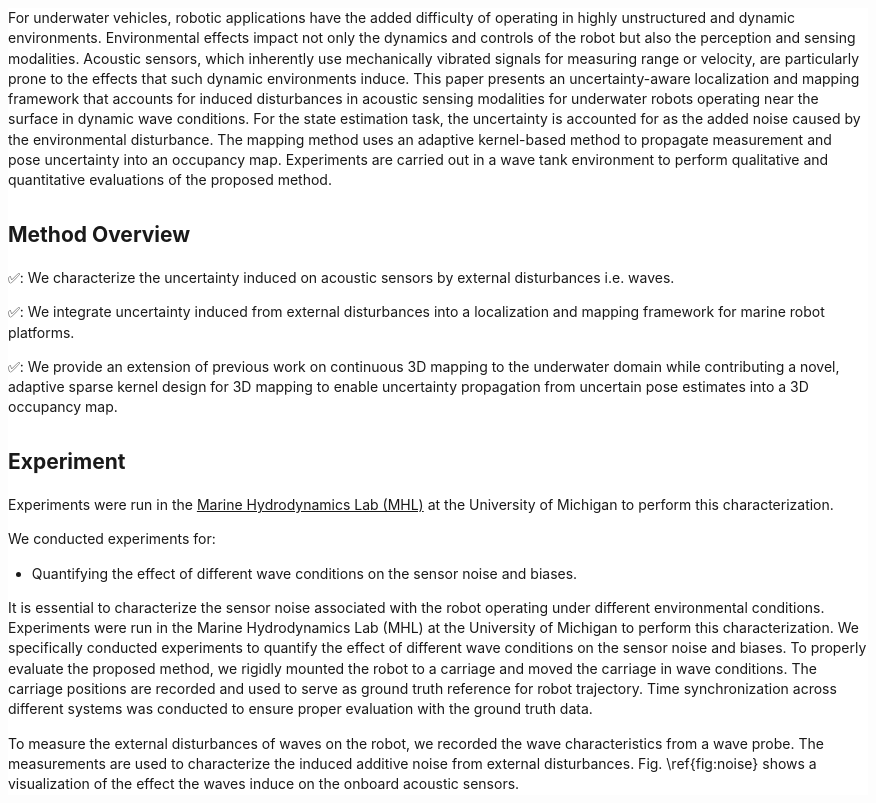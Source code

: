 For underwater vehicles, robotic applications have the added difficulty of operating in highly unstructured and dynamic environments.
    Environmental effects impact not only the dynamics and controls of the robot but also the perception and sensing modalities.
    Acoustic sensors, which inherently use mechanically vibrated signals for measuring range or velocity, are particularly prone to the effects that such dynamic environments induce.
    This paper presents an uncertainty-aware localization and mapping framework that accounts for induced disturbances in acoustic sensing modalities for underwater robots operating near the surface in dynamic wave conditions.
    For the state estimation task, the uncertainty is accounted for as the added noise caused by the environmental disturbance.
    The mapping method uses an adaptive kernel-based method to propagate measurement and pose uncertainty into an occupancy map.
    Experiments are carried out in a wave tank environment to perform qualitative and quantitative evaluations of the proposed method.



## Method Overview

✅: We characterize the uncertainty induced on acoustic sensors by external disturbances i.e. waves.

✅: We integrate uncertainty induced from external disturbances into a localization and mapping framework for marine robot platforms.

✅: We provide an extension of previous work on continuous 3D mapping to the underwater domain while contributing a novel, adaptive sparse kernel design for 3D mapping to enable uncertainty propagation from uncertain pose estimates into a 3D occupancy map.

## Experiment
Experiments were run in the [Marine Hydrodynamics Lab (MHL)](https://mhl.engin.umich.edu/) at the University of Michigan to perform this characterization.

We conducted experiments for:
- Quantifying the effect of different wave conditions on the sensor noise and biases.

It is essential to characterize the sensor noise associated with the robot operating under different environmental conditions.
Experiments were run in the Marine Hydrodynamics Lab (MHL) at the University of Michigan to perform this characterization.
We specifically conducted experiments to quantify the effect of different wave conditions on the sensor noise and biases.
To properly evaluate the proposed method, we rigidly mounted the robot to a carriage and moved the carriage in wave conditions.
The carriage positions are recorded and used to serve as ground truth reference for robot trajectory.
Time synchronization across different systems was conducted to ensure proper evaluation with the ground truth data.

To measure the external disturbances of waves on the robot, we recorded the wave characteristics from a wave probe. The measurements are used to characterize the induced additive noise from external disturbances. Fig. \ref{fig:noise} shows a visualization of the effect the waves induce on the onboard acoustic sensors.
